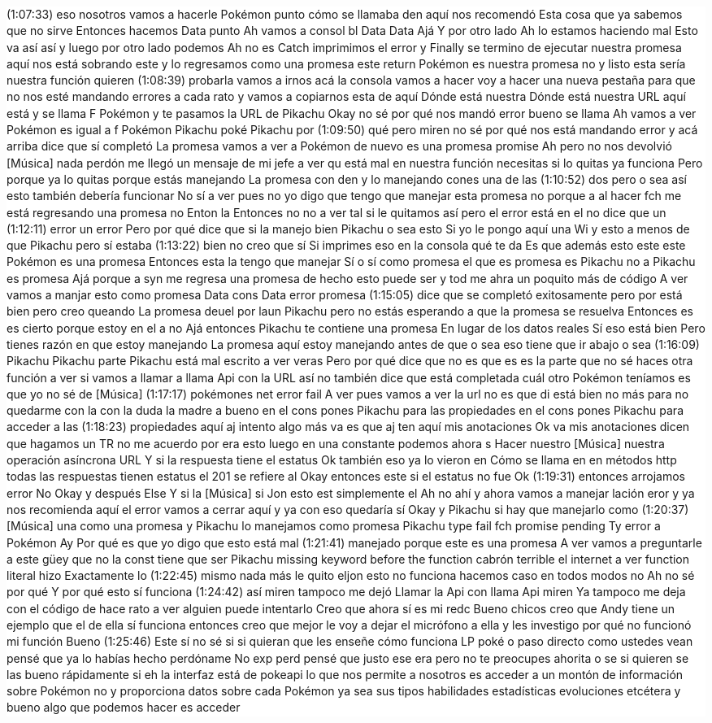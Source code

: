 (1:07:33) eso nosotros vamos a hacerle Pokémon punto cómo se llamaba den aquí nos recomendó Esta cosa que ya sabemos que no sirve Entonces hacemos Data punto Ah vamos a consol bl Data Data Ajá Y por otro lado Ah lo estamos haciendo mal Esto va así así y luego por otro lado podemos Ah no es Catch imprimimos el error y Finally se termino de ejecutar nuestra promesa aquí nos está sobrando este y lo regresamos como una promesa este return Pokémon es nuestra promesa no y listo esta sería nuestra función quieren
(1:08:39) probarla vamos a irnos acá la consola vamos a hacer voy a hacer una nueva pestaña para que no nos esté mandando errores a cada rato y vamos a copiarnos esta de aquí Dónde está nuestra Dónde está nuestra URL aquí está y se llama F Pokémon y te pasamos la URL de Pikachu Okay no sé por qué nos mandó error bueno se llama Ah vamos a ver Pokémon es igual a f Pokémon Pikachu poké Pikachu por
(1:09:50) qué pero miren no sé por qué nos está mandando error y acá arriba dice que sí completó La promesa vamos a ver a Pokémon de nuevo es una promesa promise Ah pero no nos devolvió [Música] nada perdón me llegó un mensaje de mi jefe a ver qu está mal en nuestra función necesitas si lo quitas ya funciona Pero porque ya lo quitas porque estás manejando La promesa con den y lo manejando cones una de las
(1:10:52) dos pero o sea así esto también debería funcionar No sí a ver pues no yo digo que tengo que manejar esta promesa no porque a al hacer fch me está regresando una promesa no Enton la Entonces no no a ver tal si le quitamos así pero el error está en el no dice que un
(1:12:11) error un error Pero por qué dice que si la manejo bien Pikachu o sea esto Si yo le pongo aquí una Wi y esto a menos de que Pikachu pero sí estaba
(1:13:22) bien no creo que sí Si imprimes eso en la consola qué te da Es que además esto este este Pokémon es una promesa Entonces esta la tengo que manejar Sí o sí como promesa el que es promesa es Pikachu no a Pikachu es promesa Ajá porque a syn me regresa una promesa de hecho esto puede ser y tod me ahra un poquito más de código A ver vamos a manjar esto como promesa Data cons Data error promesa
(1:15:05) dice que se completó exitosamente pero por está bien pero creo queando La promesa deuel por laun Pikachu pero no estás esperando a que la promesa se resuelva Entonces es es cierto porque estoy en el a no Ajá entonces Pikachu te contiene una promesa En lugar de los datos reales Sí eso está bien Pero tienes razón en que estoy manejando La promesa aquí estoy manejando antes de que o sea eso tiene que ir abajo o sea
(1:16:09) Pikachu Pikachu parte Pikachu está mal escrito a ver veras Pero por qué dice que no es que es es la parte que no sé haces otra función a ver si vamos a llamar a llama Api con la URL así no también dice que está completada cuál otro Pokémon teníamos es que yo no sé de [Música]
(1:17:17) pokémones net error fail A ver pues vamos a ver la url no es que di está bien no más para no quedarme con la con la duda la madre a bueno en el cons pones Pikachu para las propiedades en el cons pones Pikachu para acceder a las
(1:18:23) propiedades aquí aj intento algo más va es que aj ten aquí mis anotaciones Ok va mis anotaciones dicen que hagamos un TR no me acuerdo por era esto luego en una constante podemos ahora s Hacer nuestro [Música] nuestra operación asíncrona URL Y si la respuesta tiene el estatus Ok también eso ya lo vieron en Cómo se llama en en métodos http todas las respuestas tienen estatus el 201 se refiere al Okay entonces este si el estatus no fue Ok
(1:19:31) entonces arrojamos error No Okay y después Else Y si la [Música] si Jon esto est simplemente el Ah no ahí y ahora vamos a manejar lación eror y ya nos recomienda aquí el error vamos a cerrar aquí y ya con eso quedaría sí Okay y Pikachu si hay que manejarlo como
(1:20:37) [Música] una como una promesa y Pikachu lo manejamos como promesa Pikachu type fail fch promise pending Ty error a Pokémon Ay Por qué es que yo digo que esto está mal
(1:21:41) manejado porque este es una promesa A ver vamos a preguntarle a este güey que no la const tiene que ser Pikachu missing keyword before the function cabrón terrible el internet a ver function literal hizo Exactamente lo
(1:22:45) mismo nada más le quito eljon esto no funciona hacemos caso en todos modos no Ah no sé por qué Y por qué esto sí funciona
(1:24:42) así miren tampoco me dejó Llamar la Api con llama Api miren Ya tampoco me deja con el código de hace rato a ver alguien puede intentarlo Creo que ahora sí es mi redc Bueno chicos creo que Andy tiene un ejemplo que el de ella sí funciona entonces creo que mejor le voy a dejar el micrófono a ella y les investigo por qué no funcionó mi función Bueno
(1:25:46) Este sí no sé si si quieran que les enseñe cómo funciona LP poké o paso directo como ustedes vean pensé que ya lo habías hecho perdóname No exp perd pensé que justo ese era pero no te preocupes ahorita o se si quieren se las bueno rápidamente si eh la interfaz está de pokeapi lo que nos permite a nosotros es acceder a un montón de información sobre Pokémon no y proporciona datos sobre cada Pokémon ya sea sus tipos habilidades estadísticas evoluciones etcétera y bueno algo que podemos hacer es acceder